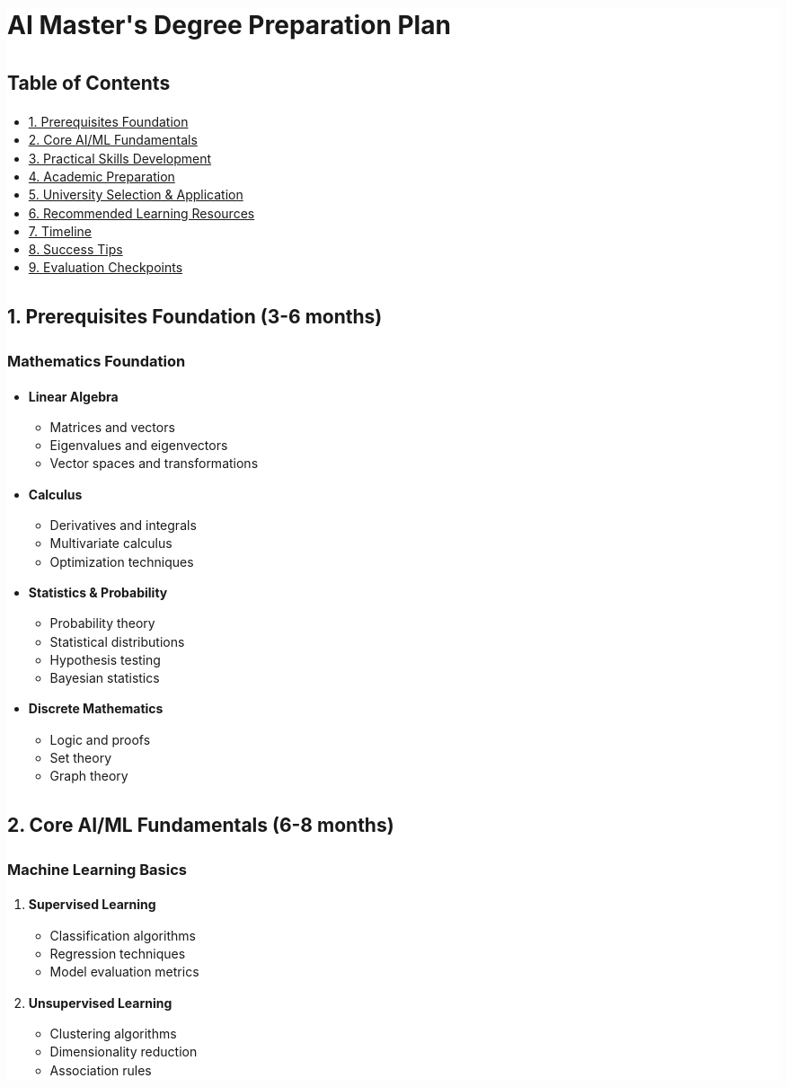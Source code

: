 # AI Master's Degree Preparation Plan

## Table of Contents
- [1. Prerequisites Foundation](#1-prerequisites-foundation)
- [2. Core AI/ML Fundamentals](#2-core-aiml-fundamentals)
- [3. Practical Skills Development](#3-practical-skills-development)
- [4. Academic Preparation](#4-academic-preparation)
- [5. University Selection & Application](#5-university-selection--application)
- [6. Recommended Learning Resources](#6-recommended-learning-resources)
- [7. Timeline](#7-timeline)
- [8. Success Tips](#8-success-tips)
- [9. Evaluation Checkpoints](#9-evaluation-checkpoints)

## 1. Prerequisites Foundation (3-6 months)

### Mathematics Foundation
- **Linear Algebra**
  - Matrices and vectors
  - Eigenvalues and eigenvectors
  - Vector spaces and transformations

- **Calculus**
  - Derivatives and integrals
  - Multivariate calculus
  - Optimization techniques

- **Statistics & Probability**
  - Probability theory
  - Statistical distributions
  - Hypothesis testing
  - Bayesian statistics

- **Discrete Mathematics**
  - Logic and proofs
  - Set theory
  - Graph theory

## 2. Core AI/ML Fundamentals (6-8 months)

### Machine Learning Basics
1. **Supervised Learning**
   - Classification algorithms
   - Regression techniques
   - Model evaluation metrics

2. **Unsupervised Learning**
   - Clustering algorithms
   - Dimensionality reduction
   - Association rules
